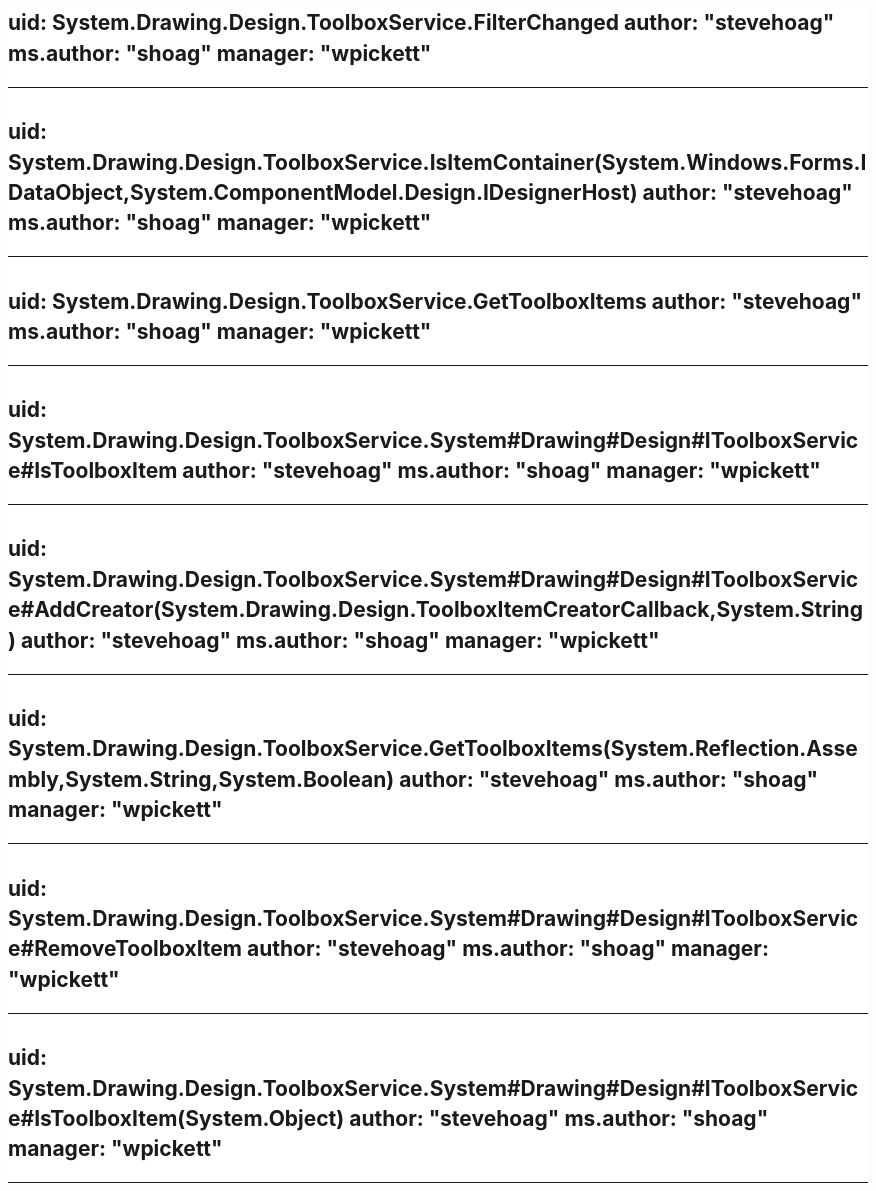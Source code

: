 uid: System.Drawing.Design.ToolboxService.FilterChanged
author: "stevehoag"
ms.author: "shoag"
manager: "wpickett"
---

---
uid: System.Drawing.Design.ToolboxService.IsItemContainer(System.Windows.Forms.IDataObject,System.ComponentModel.Design.IDesignerHost)
author: "stevehoag"
ms.author: "shoag"
manager: "wpickett"
---

---
uid: System.Drawing.Design.ToolboxService.GetToolboxItems
author: "stevehoag"
ms.author: "shoag"
manager: "wpickett"
---

---
uid: System.Drawing.Design.ToolboxService.System#Drawing#Design#IToolboxService#IsToolboxItem
author: "stevehoag"
ms.author: "shoag"
manager: "wpickett"
---

---
uid: System.Drawing.Design.ToolboxService.System#Drawing#Design#IToolboxService#AddCreator(System.Drawing.Design.ToolboxItemCreatorCallback,System.String)
author: "stevehoag"
ms.author: "shoag"
manager: "wpickett"
---

---
uid: System.Drawing.Design.ToolboxService.GetToolboxItems(System.Reflection.Assembly,System.String,System.Boolean)
author: "stevehoag"
ms.author: "shoag"
manager: "wpickett"
---

---
uid: System.Drawing.Design.ToolboxService.System#Drawing#Design#IToolboxService#RemoveToolboxItem
author: "stevehoag"
ms.author: "shoag"
manager: "wpickett"
---

---
uid: System.Drawing.Design.ToolboxService.System#Drawing#Design#IToolboxService#IsToolboxItem(System.Object)
author: "stevehoag"
ms.author: "shoag"
manager: "wpickett"
---

---
